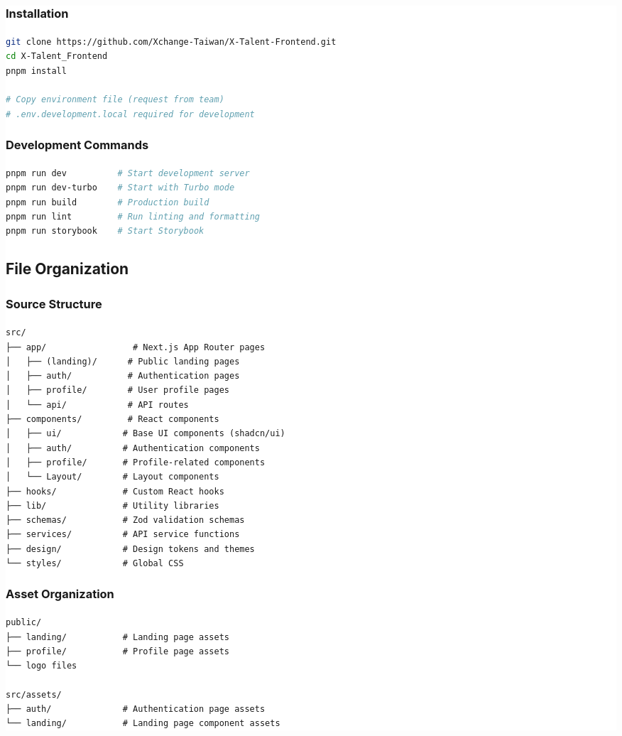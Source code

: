 ### Installation

```bash
git clone https://github.com/Xchange-Taiwan/X-Talent-Frontend.git
cd X-Talent_Frontend
pnpm install

# Copy environment file (request from team)
# .env.development.local required for development
```

### Development Commands

```bash
pnpm run dev          # Start development server
pnpm run dev-turbo    # Start with Turbo mode
pnpm run build        # Production build
pnpm run lint         # Run linting and formatting
pnpm run storybook    # Start Storybook
```

## File Organization

### Source Structure

```
src/
├── app/                 # Next.js App Router pages
│   ├── (landing)/      # Public landing pages
│   ├── auth/           # Authentication pages
│   ├── profile/        # User profile pages
│   └── api/            # API routes
├── components/         # React components
│   ├── ui/            # Base UI components (shadcn/ui)
│   ├── auth/          # Authentication components
│   ├── profile/       # Profile-related components
│   └── Layout/        # Layout components
├── hooks/             # Custom React hooks
├── lib/               # Utility libraries
├── schemas/           # Zod validation schemas
├── services/          # API service functions
├── design/            # Design tokens and themes
└── styles/            # Global CSS
```

### Asset Organization

```
public/
├── landing/           # Landing page assets
├── profile/           # Profile page assets
└── logo files

src/assets/
├── auth/              # Authentication page assets
└── landing/           # Landing page component assets
```
